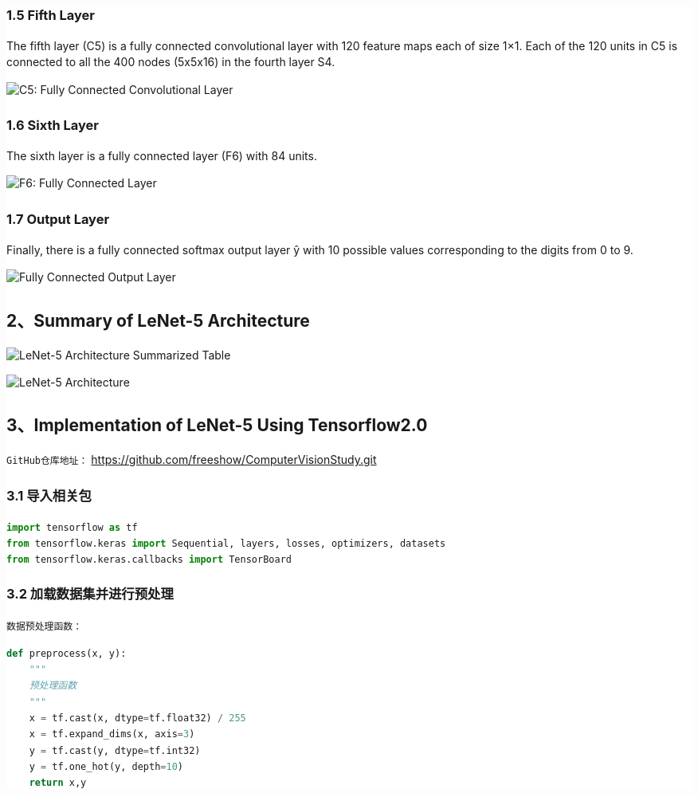 ### 1.5 Fifth Layer

The fifth layer (C5) is a fully connected convolutional layer with 120 feature maps each of size 1×1. Each of the 120 units in C5 is connected to all the 400 nodes (5x5x16) in the fourth layer S4.

![C5: Fully Connected Convolutional Layer](https://freeshow.oss-cn-beijing.aliyuncs.com/blog/20200413122556.png)

### 1.6 Sixth Layer

The sixth layer is a fully connected layer (F6) with 84 units.

![F6: Fully Connected Layer](https://freeshow.oss-cn-beijing.aliyuncs.com/blog/20200413122702.png)

### 1.7 Output Layer

Finally, there is a fully connected softmax output layer ŷ with 10 possible values corresponding to the digits from 0 to 9.

![Fully Connected Output Layer](https://freeshow.oss-cn-beijing.aliyuncs.com/blog/20200413122747.png)

## 2、Summary of LeNet-5 Architecture

![LeNet-5 Architecture Summarized Table](https://freeshow.oss-cn-beijing.aliyuncs.com/blog/20200413122833.png)

![LeNet-5 Architecture](https://freeshow.oss-cn-beijing.aliyuncs.com/blog/20200413123039.png)

## 3、Implementation of LeNet-5 Using Tensorflow2.0

`GitHub仓库地址：` https://github.com/freeshow/ComputerVisionStudy.git

### 3.1 导入相关包

```python
import tensorflow as tf
from tensorflow.keras import Sequential, layers, losses, optimizers, datasets
from tensorflow.keras.callbacks import TensorBoard
```

### 3.2 加载数据集并进行预处理

`数据预处理函数：`

```python
def preprocess(x, y):
    """
    预处理函数
    """
    x = tf.cast(x, dtype=tf.float32) / 255
    x = tf.expand_dims(x, axis=3)
    y = tf.cast(y, dtype=tf.int32)
    y = tf.one_hot(y, depth=10)
    return x,y
```
